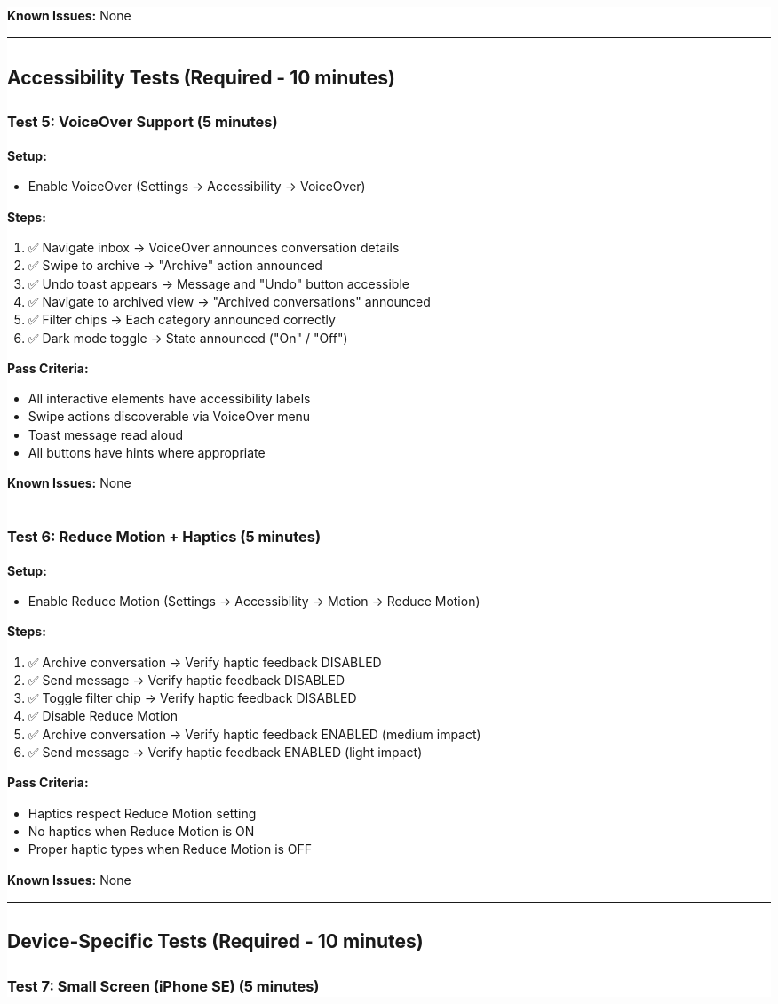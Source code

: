 **Known Issues:** None

---

## Accessibility Tests (Required - 10 minutes)

### Test 5: VoiceOver Support (5 minutes)

**Setup:**
- Enable VoiceOver (Settings → Accessibility → VoiceOver)

**Steps:**
1. ✅ Navigate inbox → VoiceOver announces conversation details
2. ✅ Swipe to archive → "Archive" action announced
3. ✅ Undo toast appears → Message and "Undo" button accessible
4. ✅ Navigate to archived view → "Archived conversations" announced
5. ✅ Filter chips → Each category announced correctly
6. ✅ Dark mode toggle → State announced ("On" / "Off")

**Pass Criteria:**
- All interactive elements have accessibility labels
- Swipe actions discoverable via VoiceOver menu
- Toast message read aloud
- All buttons have hints where appropriate

**Known Issues:** None

---

### Test 6: Reduce Motion + Haptics (5 minutes)

**Setup:**
- Enable Reduce Motion (Settings → Accessibility → Motion → Reduce Motion)

**Steps:**
1. ✅ Archive conversation → Verify haptic feedback DISABLED
2. ✅ Send message → Verify haptic feedback DISABLED
3. ✅ Toggle filter chip → Verify haptic feedback DISABLED
4. ✅ Disable Reduce Motion
5. ✅ Archive conversation → Verify haptic feedback ENABLED (medium impact)
6. ✅ Send message → Verify haptic feedback ENABLED (light impact)

**Pass Criteria:**
- Haptics respect Reduce Motion setting
- No haptics when Reduce Motion is ON
- Proper haptic types when Reduce Motion is OFF

**Known Issues:** None

---

## Device-Specific Tests (Required - 10 minutes)

### Test 7: Small Screen (iPhone SE) (5 minutes)
